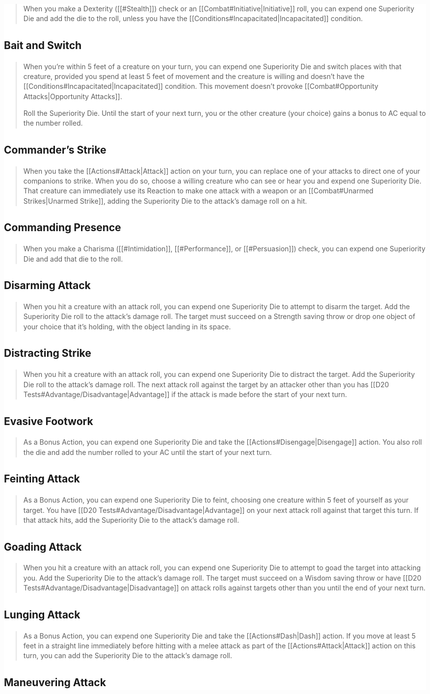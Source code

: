 >When you make a Dexterity ([[#Stealth]]) check or an [[Combat#Initiative\|Initiative]] roll, you can expend one Superiority Die and add the die to the roll, unless you have the [[Conditions#Incapacitated\|Incapacitated]] condition.
## Bait and Switch
>When you’re within 5 feet of a creature on your turn, you can expend one Superiority Die and switch places with that creature, provided you spend at least 5 feet of movement and the creature is willing and doesn’t have the [[Conditions#Incapacitated\|Incapacitated]] condition. This movement doesn’t provoke [[Combat#Opportunity Attacks\|Opportunity Attacks]].
>
>Roll the Superiority Die. Until the start of your next turn, you or the other creature (your choice) gains a bonus to AC equal to the number rolled.
## Commander’s Strike
>When you take the [[Actions#Attack\|Attack]] action on your turn, you can replace one of your attacks to direct one of your companions to strike. When you do so, choose a willing creature who can see or hear you and expend one Superiority Die. That creature can immediately use its Reaction to make one attack with a weapon or an [[Combat#Unarmed Strikes\|Unarmed Strike]], adding the Superiority Die to the attack’s damage roll on a hit.
## Commanding Presence
>When you make a Charisma ([[#Intimidation]], [[#Performance]], or [[#Persuasion]]) check, you can expend one Superiority Die and add that die to the roll.
## Disarming Attack
>When you hit a creature with an attack roll, you can expend one Superiority Die to attempt to disarm the target. Add the Superiority Die roll to the attack’s damage roll. The target must succeed on a Strength saving throw or drop one object of your choice that it’s holding, with the object landing in its space.
## Distracting Strike
>When you hit a creature with an attack roll, you can expend one Superiority Die to distract the target. Add the Superiority Die roll to the attack’s damage roll. The next attack roll against the target by an attacker other than you has [[D20 Tests#Advantage/Disadvantage\|Advantage]] if the attack is made before the start of your next turn.
## Evasive Footwork
>As a Bonus Action, you can expend one Superiority Die and take the [[Actions#Disengage\|Disengage]] action. You also roll the die and add the number rolled to your AC until the start of your next turn.
## Feinting Attack
>As a Bonus Action, you can expend one Superiority Die to feint, choosing one creature within 5 feet of yourself as your target. You have [[D20 Tests#Advantage/Disadvantage\|Advantage]] on your next attack roll against that target this turn. If that attack hits, add the Superiority Die to the attack’s damage roll.
## Goading Attack
>When you hit a creature with an attack roll, you can expend one Superiority Die to attempt to goad the target into attacking you. Add the Superiority Die to the attack’s damage roll. The target must succeed on a Wisdom saving throw or have [[D20 Tests#Advantage/Disadvantage\|Disadvantage]] on attack rolls against targets other than you until the end of your next turn.
## Lunging Attack
>As a Bonus Action, you can expend one Superiority Die and take the [[Actions#Dash\|Dash]] action. If you move at least 5 feet in a straight line immediately before hitting with a melee attack as part of the [[Actions#Attack\|Attack]] action on this turn, you can add the Superiority Die to the attack’s damage roll.
## Maneuvering Attack